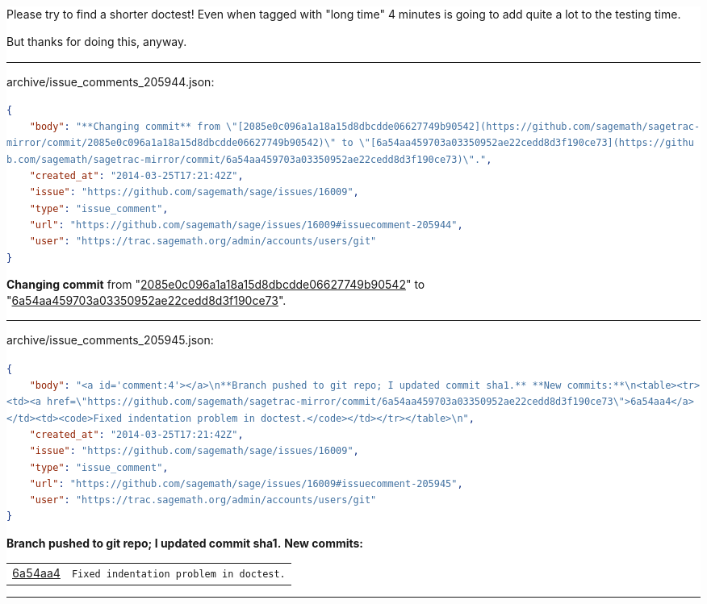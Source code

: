 <a id='comment:3'></a>
Please try to find a shorter doctest!  Even when tagged with "long time" 4 minutes is going to add quite a lot to the testing time.

But thanks for doing this, anyway.



---

archive/issue_comments_205944.json:
```json
{
    "body": "**Changing commit** from \"[2085e0c096a1a18a15d8dbcdde06627749b90542](https://github.com/sagemath/sagetrac-mirror/commit/2085e0c096a1a18a15d8dbcdde06627749b90542)\" to \"[6a54aa459703a03350952ae22cedd8d3f190ce73](https://github.com/sagemath/sagetrac-mirror/commit/6a54aa459703a03350952ae22cedd8d3f190ce73)\".",
    "created_at": "2014-03-25T17:21:42Z",
    "issue": "https://github.com/sagemath/sage/issues/16009",
    "type": "issue_comment",
    "url": "https://github.com/sagemath/sage/issues/16009#issuecomment-205944",
    "user": "https://trac.sagemath.org/admin/accounts/users/git"
}
```

**Changing commit** from "[2085e0c096a1a18a15d8dbcdde06627749b90542](https://github.com/sagemath/sagetrac-mirror/commit/2085e0c096a1a18a15d8dbcdde06627749b90542)" to "[6a54aa459703a03350952ae22cedd8d3f190ce73](https://github.com/sagemath/sagetrac-mirror/commit/6a54aa459703a03350952ae22cedd8d3f190ce73)".



---

archive/issue_comments_205945.json:
```json
{
    "body": "<a id='comment:4'></a>\n**Branch pushed to git repo; I updated commit sha1.** **New commits:**\n<table><tr><td><a href=\"https://github.com/sagemath/sagetrac-mirror/commit/6a54aa459703a03350952ae22cedd8d3f190ce73\">6a54aa4</a></td><td><code>Fixed indentation problem in doctest.</code></td></tr></table>\n",
    "created_at": "2014-03-25T17:21:42Z",
    "issue": "https://github.com/sagemath/sage/issues/16009",
    "type": "issue_comment",
    "url": "https://github.com/sagemath/sage/issues/16009#issuecomment-205945",
    "user": "https://trac.sagemath.org/admin/accounts/users/git"
}
```

<a id='comment:4'></a>
**Branch pushed to git repo; I updated commit sha1.** **New commits:**
<table><tr><td><a href="https://github.com/sagemath/sagetrac-mirror/commit/6a54aa459703a03350952ae22cedd8d3f190ce73">6a54aa4</a></td><td><code>Fixed indentation problem in doctest.</code></td></tr></table>




---